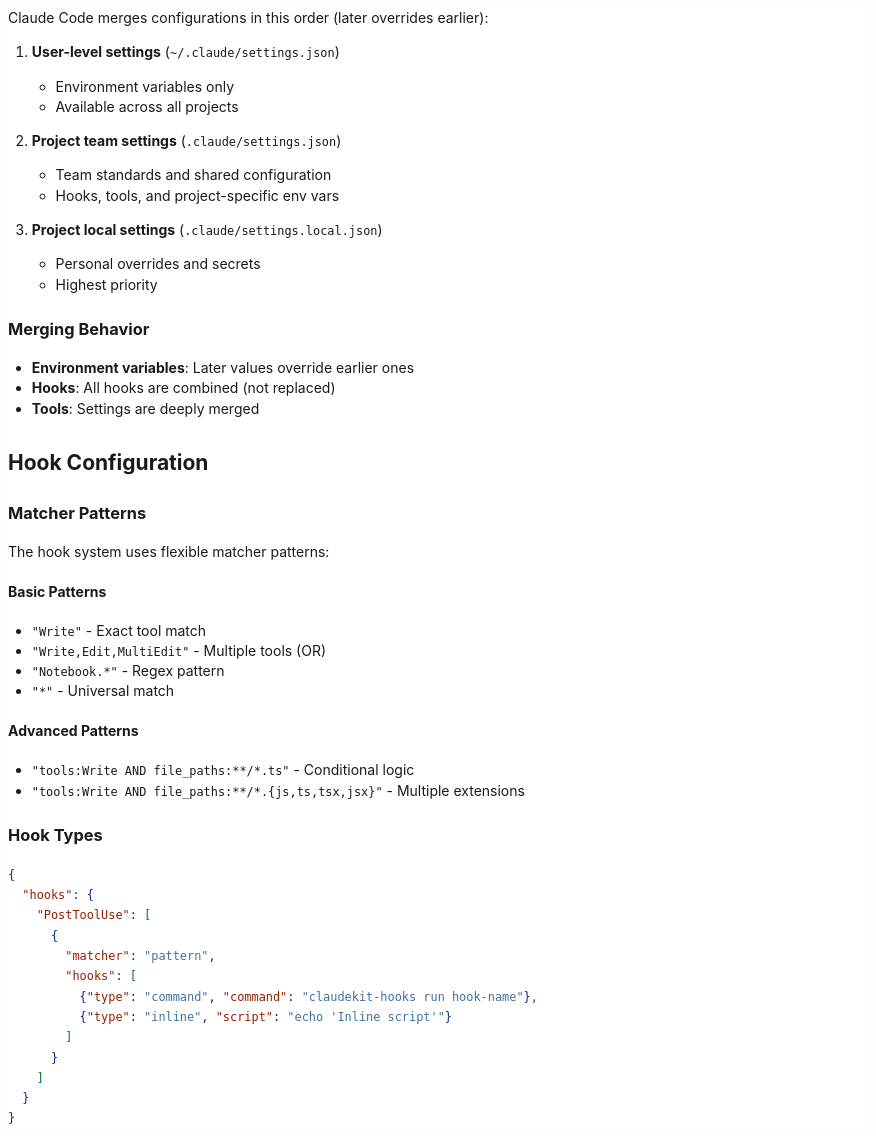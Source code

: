 Claude Code merges configurations in this order (later overrides earlier):

1. **User-level settings** (`~/.claude/settings.json`)
   - Environment variables only
   - Available across all projects

2. **Project team settings** (`.claude/settings.json`)
   - Team standards and shared configuration
   - Hooks, tools, and project-specific env vars

3. **Project local settings** (`.claude/settings.local.json`)
   - Personal overrides and secrets
   - Highest priority

### Merging Behavior

- **Environment variables**: Later values override earlier ones
- **Hooks**: All hooks are combined (not replaced)
- **Tools**: Settings are deeply merged

## Hook Configuration

### Matcher Patterns

The hook system uses flexible matcher patterns:

#### Basic Patterns
- `"Write"` - Exact tool match
- `"Write,Edit,MultiEdit"` - Multiple tools (OR)
- `"Notebook.*"` - Regex pattern
- `"*"` - Universal match

#### Advanced Patterns
- `"tools:Write AND file_paths:**/*.ts"` - Conditional logic
- `"tools:Write AND file_paths:**/*.{js,ts,tsx,jsx}"` - Multiple extensions

### Hook Types

```json
{
  "hooks": {
    "PostToolUse": [
      {
        "matcher": "pattern",
        "hooks": [
          {"type": "command", "command": "claudekit-hooks run hook-name"},
          {"type": "inline", "script": "echo 'Inline script'"}
        ]
      }
    ]
  }
}
```
